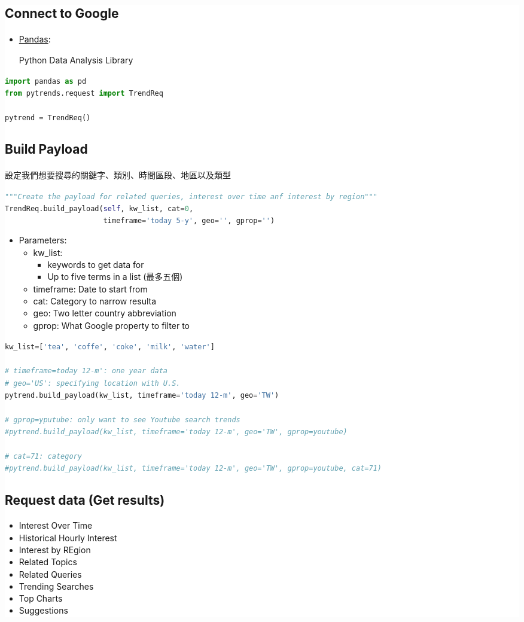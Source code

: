 
## Connect to Google

- [Pandas](https://pandas.pydata.org/):
    
    Python Data Analysis Library


```python
import pandas as pd
from pytrends.request import TrendReq

pytrend = TrendReq()
```

## Build Payload 

設定我們想要搜尋的關鍵字、類別、時間區段、地區以及類型

```python
"""Create the payload for related queries, interest over time anf interest by region"""
TrendReq.build_payload(self, kw_list, cat=0, 
                       timeframe='today 5-y', geo='', gprop='')
```

- Parameters:
    - kw_list: 
        - keywords to get data for
        - Up to five terms in a list (最多五個)
    - timeframe: Date to start from
    - cat: Category to narrow resulta
    - geo: Two letter country abbreviation
    - gprop:  What Google property to filter to


```python
kw_list=['tea', 'coffe', 'coke', 'milk', 'water']

# timeframe=today 12-m': one year data
# geo='US': specifying location with U.S.
pytrend.build_payload(kw_list, timeframe='today 12-m', geo='TW')

# gprop=yputube: only want to see Youtube search trends
#pytrend.build_payload(kw_list, timeframe='today 12-m', geo='TW', gprop=youtube)

# cat=71: category
#pytrend.build_payload(kw_list, timeframe='today 12-m', geo='TW', gprop=youtube, cat=71)
```

## Request data (Get results)

- Interest Over Time
- Historical Hourly Interest
- Interest by REgion
- Related Topics
- Related Queries
- Trending Searches
- Top Charts
- Suggestions

